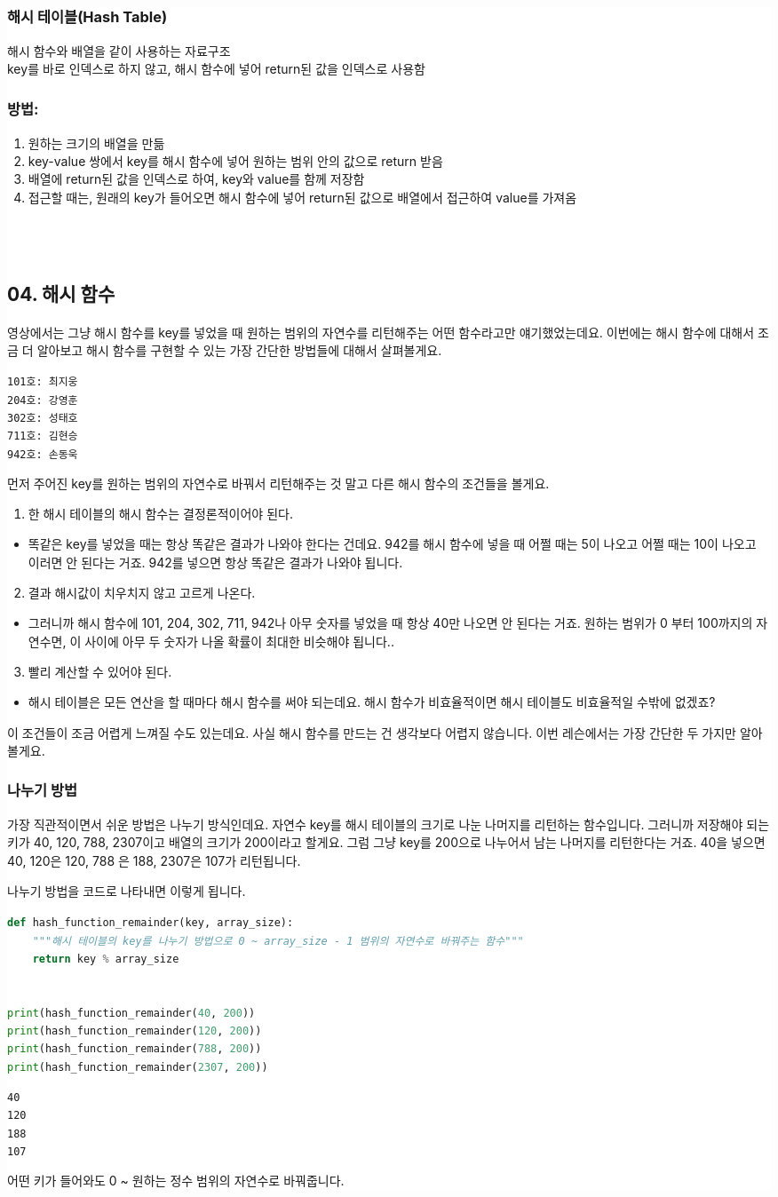### 해시 테이블(Hash Table)
해시 함수와 배열을 같이 사용하는 자료구조  
key를 바로 인덱스로 하지 않고, 해시 함수에 넣어 return된 값을 인덱스로 사용함  

### 방법:  
1. 원하는 크기의 배열을 만듦
2. key-value 쌍에서 key를 해시 함수에 넣어 원하는 범위 안의 값으로 return 받음  
3. 배열에 return된 값을 인덱스로 하여, key와 value를 함께 저장함  
4. 접근할 때는, 원래의 key가 들어오면 해시 함수에 넣어 return된 값으로 배열에서 접근하여 value를 가져옴  

<br/><br/>

## 04. 해시 함수
영상에서는 그냥 해시 함수를 key를 넣었을 때 원하는 범위의 자연수를 리턴해주는 어떤 함수라고만 얘기했었는데요. 이번에는 해시 함수에 대해서 조금 더 알아보고 해시 함수를 구현할 수 있는 가장 간단한 방법들에 대해서 살펴볼게요.
```
101호: 최지웅
204호: 강영훈
302호: 성태호
711호: 김현승
942호: 손동욱
```
먼저 주어진 key를 원하는 범위의 자연수로 바꿔서 리턴해주는 것 말고 다른 해시 함수의 조건들을 볼게요.
1. 한 해시 테이블의 해시 함수는 결정론적이어야 된다.
- 똑같은 key를 넣었을 때는 항상 똑같은 결과가 나와야 한다는 건데요. 942를 해시 함수에 넣을 때 어쩔 때는 5이 나오고 어쩔 때는 10이 나오고 이러면 안 된다는 거죠. 942를 넣으면 항상 똑같은 결과가 나와야 됩니다.
2. 결과 해시값이 치우치지 않고 고르게 나온다.
- 그러니까 해시 함수에 101, 204, 302, 711, 942나 아무 숫자를 넣었을 때 항상 40만 나오면 안 된다는 거죠. 원하는 범위가 0 부터 100까지의 자연수면, 이 사이에 아무 두 숫자가 나올 확률이 최대한 비슷해야 됩니다..
3. 빨리 계산할 수 있어야 된다.
- 해시 테이블은 모든 연산을 할 때마다 해시 함수를 써야 되는데요. 해시 함수가 비효율적이면 해시 테이블도 비효율적일 수밖에 없겠죠?

이 조건들이 조금 어렵게 느껴질 수도 있는데요. 사실 해시 함수를 만드는 건 생각보다 어렵지 않습니다. 이번 레슨에서는 가장 간단한 두 가지만 알아볼게요.

### 나누기 방법
가장 직관적이면서 쉬운 방법은 나누기 방식인데요. 자연수 key를 해시 테이블의 크기로 나눈 나머지를 리턴하는 함수입니다. 그러니까 저장해야 되는 키가 40, 120, 788, 2307이고 배열의 크기가 200이라고 할게요. 그럼 그냥 key를 200으로 나누어서 남는 나머지를 리턴한다는 거죠. 40을 넣으면 40, 120은 120, 788 은 188, 2307은 107가 리턴됩니다.

나누기 방법을 코드로 나타내면 이렇게 됩니다.

```python
def hash_function_remainder(key, array_size):
    """해시 테이블의 key를 나누기 방법으로 0 ~ array_size - 1 범위의 자연수로 바꿔주는 함수"""
    return key % array_size


print(hash_function_remainder(40, 200))
print(hash_function_remainder(120, 200))
print(hash_function_remainder(788, 200))
print(hash_function_remainder(2307, 200))
```
```
40
120
188
107
```
어떤 키가 들어와도 0 ~ 원하는 정수 범위의 자연수로 바꿔줍니다.

